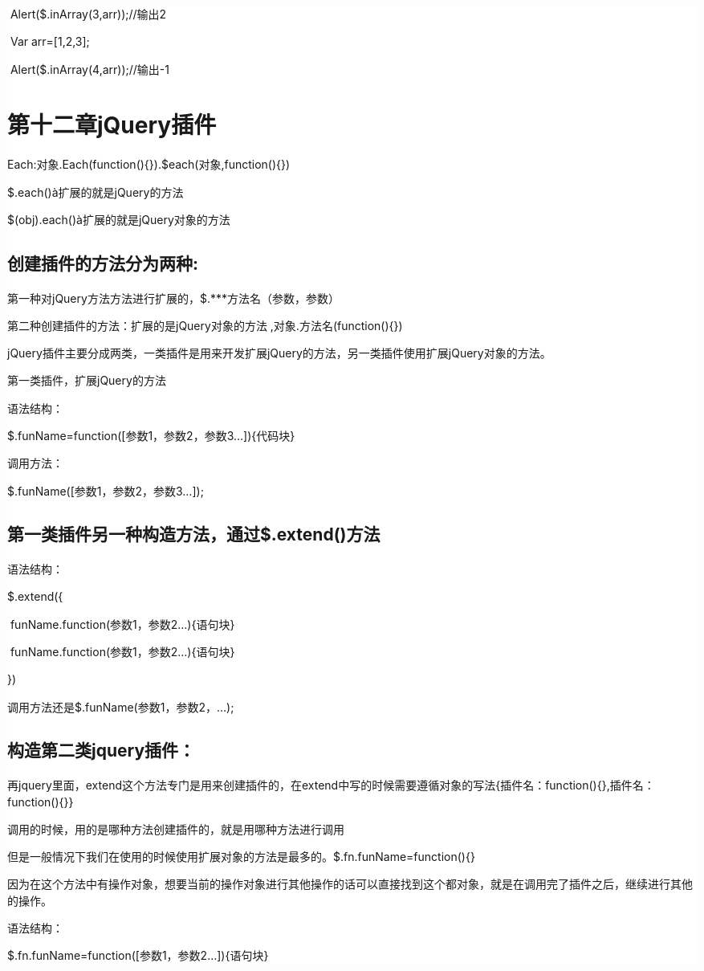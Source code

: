 ​    Alert($.inArray(3,arr));//输出2

​    Var arr=[1,2,3];

​    Alert($.inArray(4,arr));//输出-1 

# 第十二章jQuery插件

Each:对象.Each(function(){}).$each(对象,function(){})

$.each()à扩展的就是jQuery的方法

$(obj).each()à扩展的就是jQuery对象的方法

## 创建插件的方法分为两种:

第一种对jQuery方法方法进行扩展的，$.***方法名（参数，参数）

第二种创建插件的方法：扩展的是jQuery对象的方法 ,对象.方法名(function(){})

jQuery插件主要分成两类，一类插件是用来开发扩展jQuery的方法，另一类插件使用扩展jQuery对象的方法。

第一类插件，扩展jQuery的方法

语法结构：

$.funName=function([参数1，参数2，参数3…]){代码块}

调用方法：

$.funName([参数1，参数2，参数3…]);

## 第一类插件另一种构造方法，通过$.extend()方法

语法结构：

$.extend({

​       funName.function(参数1，参数2…){语句块}

​       funName.function(参数1，参数2…){语句块}

})

调用方法还是$.funName(参数1，参数2，…);

## 构造第二类jquery插件：

再jquery里面，extend这个方法专门是用来创建插件的，在extend中写的时候需要遵循对象的写法{插件名：function(){},插件名：function(){}}

调用的时候，用的是哪种方法创建插件的，就是用哪种方法进行调用

但是一般情况下我们在使用的时候使用扩展对象的方法是最多的。$.fn.funName=function(){}

因为在这个方法中有操作对象，想要当前的操作对象进行其他操作的话可以直接找到这个都对象，就是在调用完了插件之后，继续进行其他的操作。

语法结构：

$.fn.funName=function([参数1，参数2…]){语句块}
